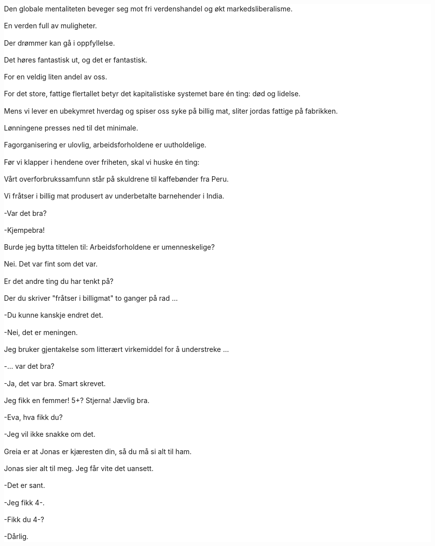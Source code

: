 Den globale mentaliteten beveger seg mot fri verdenshandel og økt markedsliberalisme.

En verden full av muligheter.

Der drømmer kan gå i oppfyllelse.

Det høres fantastisk ut, og det er fantastisk.

For en veldig liten andel av oss.

For det store, fattige flertallet betyr det kapitalistiske systemet bare én ting: død og lidelse.

Mens vi lever en ubekymret hverdag og spiser oss syke på billig mat, sliter jordas fattige på fabrikken.

Lønningene presses ned til det minimale.

Fagorganisering er ulovlig, arbeidsforholdene er uutholdelige.

Før vi klapper i hendene over friheten, skal vi huske én ting:

Vårt overforbrukssamfunn står på skuldrene til kaffebønder fra Peru.

Vi fråtser i billig mat produsert av underbetalte barnehender i India.

-Var det bra?

-Kjempebra!

Burde jeg bytta tittelen til: Arbeidsforholdene er umenneskelige?

Nei. Det var fint som det var.

Er det andre ting du har tenkt på?

Der du skriver "fråtser i billigmat" to ganger på rad ...

-Du kunne kanskje endret det.

-Nei, det er meningen.

Jeg bruker gjentakelse som litterært virkemiddel for å understreke ...

-... var det bra?

-Ja, det var bra. Smart skrevet.

Jeg fikk en femmer! 5+? Stjerna! Jævlig bra.

-Eva, hva fikk du?

-Jeg vil ikke snakke om det.

Greia er at Jonas er kjæresten din, så du må si alt til ham.

Jonas sier alt til meg. Jeg får vite det uansett.

-Det er sant.

-Jeg fikk 4-.

-Fikk du 4-?

-Dårlig.
